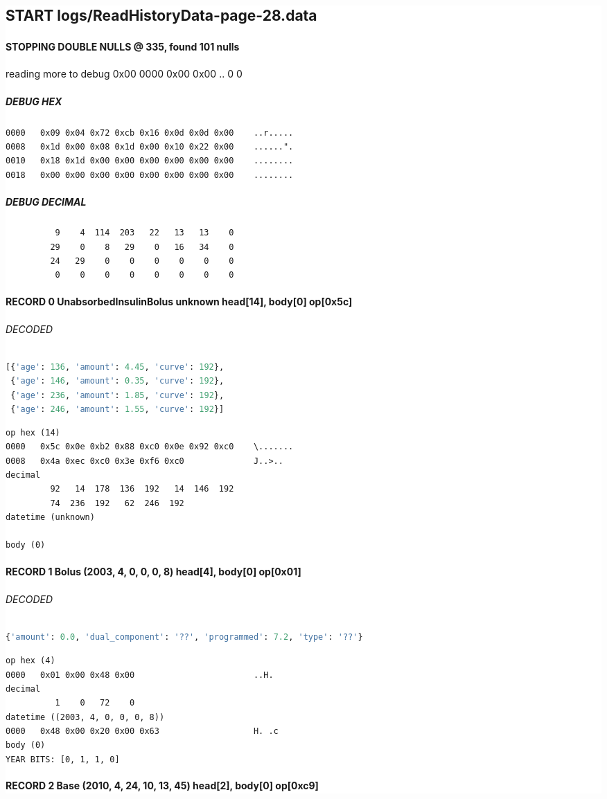 ## START logs/ReadHistoryData-page-28.data
#### STOPPING DOUBLE NULLS @ 335, found 101 nulls
reading more to debug 0x00
    0000   0x00 0x00                                  ..
              0    0
##### DEBUG HEX
    0000   0x09 0x04 0x72 0xcb 0x16 0x0d 0x0d 0x00    ..r.....
    0008   0x1d 0x00 0x08 0x1d 0x00 0x10 0x22 0x00    ......".
    0010   0x18 0x1d 0x00 0x00 0x00 0x00 0x00 0x00    ........
    0018   0x00 0x00 0x00 0x00 0x00 0x00 0x00 0x00    ........
##### DEBUG DECIMAL
              9    4  114  203   22   13   13    0
             29    0    8   29    0   16   34    0
             24   29    0    0    0    0    0    0
              0    0    0    0    0    0    0    0
#### RECORD 0 UnabsorbedInsulinBolus unknown head[14], body[0] op[0x5c]
###### DECODED
```python
[{'age': 136, 'amount': 4.45, 'curve': 192},
 {'age': 146, 'amount': 0.35, 'curve': 192},
 {'age': 236, 'amount': 1.85, 'curve': 192},
 {'age': 246, 'amount': 1.55, 'curve': 192}]
```
    op hex (14)
    0000   0x5c 0x0e 0xb2 0x88 0xc0 0x0e 0x92 0xc0    \.......
    0008   0x4a 0xec 0xc0 0x3e 0xf6 0xc0              J..>..
    decimal
             92   14  178  136  192   14  146  192
             74  236  192   62  246  192
    datetime (unknown)

    body (0)

#### RECORD 1 Bolus (2003, 4, 0, 0, 0, 8) head[4], body[0] op[0x01]
###### DECODED
```python
{'amount': 0.0, 'dual_component': '??', 'programmed': 7.2, 'type': '??'}
```
    op hex (4)
    0000   0x01 0x00 0x48 0x00                        ..H.
    decimal
              1    0   72    0
    datetime ((2003, 4, 0, 0, 0, 8))
    0000   0x48 0x00 0x20 0x00 0x63                   H. .c
    body (0)
    YEAR BITS: [0, 1, 1, 0]
#### RECORD 2 Base (2010, 4, 24, 10, 13, 45) head[2], body[0] op[0xc9]
